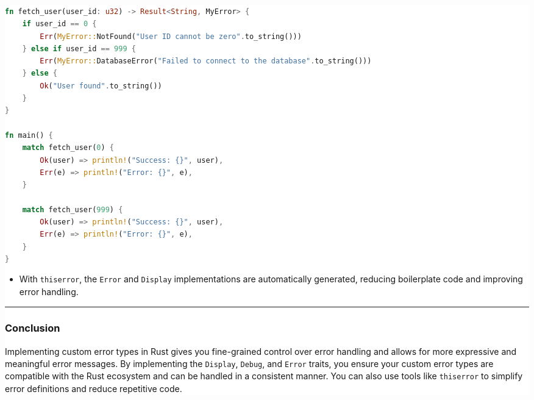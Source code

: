 ```rust
fn fetch_user(user_id: u32) -> Result<String, MyError> {
    if user_id == 0 {
        Err(MyError::NotFound("User ID cannot be zero".to_string()))
    } else if user_id == 999 {
        Err(MyError::DatabaseError("Failed to connect to the database".to_string()))
    } else {
        Ok("User found".to_string())
    }
}

fn main() {
    match fetch_user(0) {
        Ok(user) => println!("Success: {}", user),
        Err(e) => println!("Error: {}", e),
    }

    match fetch_user(999) {
        Ok(user) => println!("Success: {}", user),
        Err(e) => println!("Error: {}", e),
    }
}
```

- With `thiserror`, the `Error` and `Display` implementations are automatically generated, reducing boilerplate code and improving error handling.

---

### **Conclusion**

Implementing custom error types in Rust gives you fine-grained control over error handling and allows for more expressive and meaningful error messages. By implementing the `Display`, `Debug`, and `Error` traits, you ensure your custom error types are compatible with the Rust ecosystem and can be handled in a consistent manner. You can also use tools like `thiserror` to simplify error definitions and reduce repetitive code.
